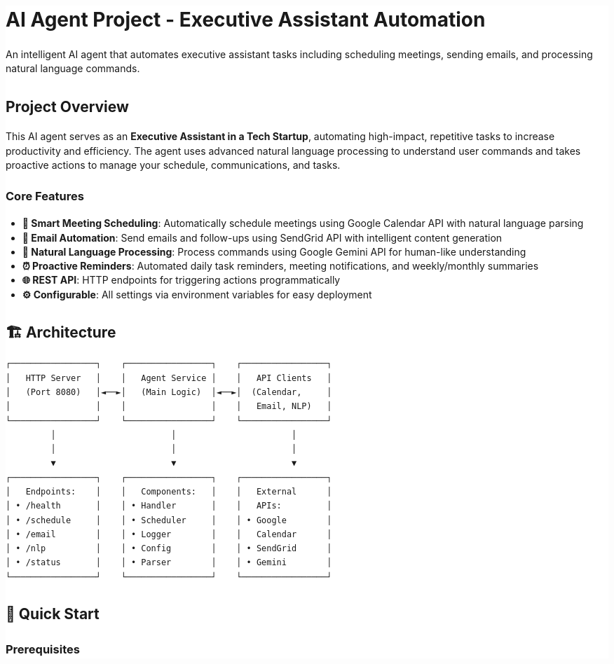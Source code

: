 # AI Agent Project - Executive Assistant Automation

An intelligent AI agent that automates executive assistant tasks including scheduling meetings, sending emails, and processing natural language commands.

##  Project Overview

This AI agent serves as an **Executive Assistant in a Tech Startup**, automating high-impact, repetitive tasks to increase productivity and efficiency. The agent uses advanced natural language processing to understand user commands and takes proactive actions to manage your schedule, communications, and tasks.

###  Core Features

- **📅 Smart Meeting Scheduling**: Automatically schedule meetings using Google Calendar API with natural language parsing
- **📧 Email Automation**: Send emails and follow-ups using SendGrid API with intelligent content generation
- **🧠 Natural Language Processing**: Process commands using Google Gemini API for human-like understanding
- **⏰ Proactive Reminders**: Automated daily task reminders, meeting notifications, and weekly/monthly summaries
- **🌐 REST API**: HTTP endpoints for triggering actions programmatically
- **⚙️ Configurable**: All settings via environment variables for easy deployment

## 🏗️ Architecture

```
┌─────────────────┐    ┌─────────────────┐    ┌─────────────────┐
│   HTTP Server   │    │   Agent Service │    │   API Clients   │
│   (Port 8080)   │◄──►│   (Main Logic)  │◄──►│  (Calendar,     │
│                 │    │                 │    │   Email, NLP)   │
└─────────────────┘    └─────────────────┘    └─────────────────┘
         │                       │                       │
         │                       │                       │
         ▼                       ▼                       ▼
┌─────────────────┐    ┌─────────────────┐    ┌─────────────────┐
│   Endpoints:    │    │   Components:   │    │   External      │
│ • /health       │    │ • Handler       │    │   APIs:         │
│ • /schedule     │    │ • Scheduler     │    │ • Google        │
│ • /email        │    │ • Logger        │    │   Calendar      │
│ • /nlp          │    │ • Config        │    │ • SendGrid      │
│ • /status       │    │ • Parser        │    │ • Gemini        │
└─────────────────┘    └─────────────────┘    └─────────────────┘
```

## 🚀 Quick Start

### Prerequisites
